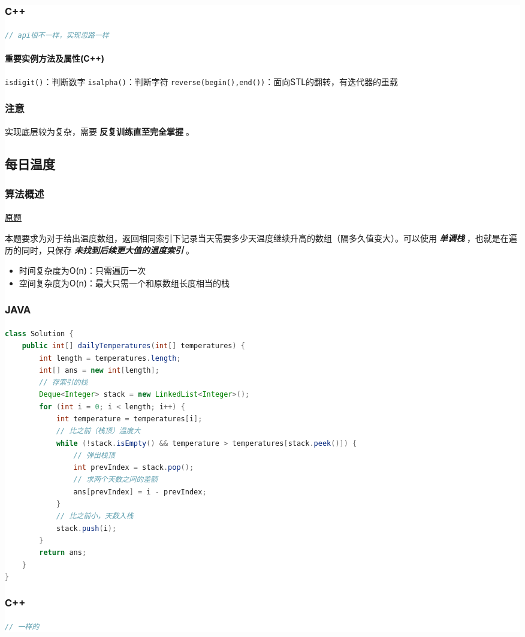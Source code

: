 ### C++
```c++
// api很不一样，实现思路一样
```

#### 重要实例方法及属性(C++)
`isdigit()`：判断数字
`isalpha()`：判断字符
`reverse(begin(),end())`：面向STL的翻转，有迭代器的重载

### 注意
实现底层较为复杂，需要 **反复训练直至完全掌握** 。



## 每日温度
### 算法概述
[原题](https://leetcode.cn/problems/decode-string/solutions/264391/zi-fu-chuan-jie-ma-by-leetcode-solution/?envType=study-plan-v2&envId=top-100-liked)

本题要求为对于给出温度数组，返回相同索引下记录当天需要多少天温度继续升高的数组（隔多久值变大）。可以使用 ***单调栈*** ，也就是在遍历的同时，只保存 ***未找到后续更大值的温度索引*** 。
- 时间复杂度为O(n)：只需遍历一次
- 空间复杂度为O(n)：最大只需一个和原数组长度相当的栈

### JAVA
```java
class Solution {
    public int[] dailyTemperatures(int[] temperatures) {
        int length = temperatures.length;
        int[] ans = new int[length];
        // 存索引的栈
        Deque<Integer> stack = new LinkedList<Integer>();
        for (int i = 0; i < length; i++) {
            int temperature = temperatures[i];
            // 比之前（栈顶）温度大
            while (!stack.isEmpty() && temperature > temperatures[stack.peek()]) {
                // 弹出栈顶
                int prevIndex = stack.pop();
                // 求两个天数之间的差额
                ans[prevIndex] = i - prevIndex;
            }
            // 比之前小，天数入栈
            stack.push(i);
        }
        return ans;
    }
}
```

### C++
```c++
// 一样的
```
